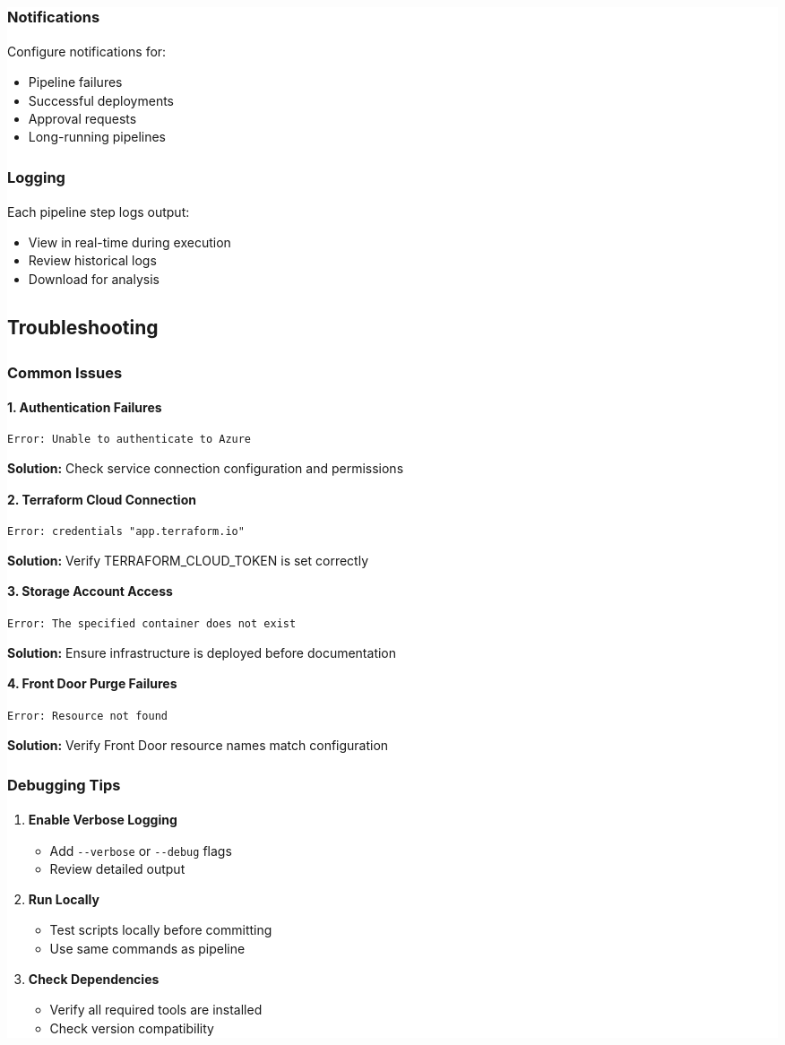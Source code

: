 ### Notifications

Configure notifications for:
- Pipeline failures
- Successful deployments
- Approval requests
- Long-running pipelines

### Logging

Each pipeline step logs output:
- View in real-time during execution
- Review historical logs
- Download for analysis

## Troubleshooting

### Common Issues

**1. Authentication Failures**
```
Error: Unable to authenticate to Azure
```
**Solution:** Check service connection configuration and permissions

**2. Terraform Cloud Connection**
```
Error: credentials "app.terraform.io"
```
**Solution:** Verify TERRAFORM_CLOUD_TOKEN is set correctly

**3. Storage Account Access**
```
Error: The specified container does not exist
```
**Solution:** Ensure infrastructure is deployed before documentation

**4. Front Door Purge Failures**
```
Error: Resource not found
```
**Solution:** Verify Front Door resource names match configuration

### Debugging Tips

1. **Enable Verbose Logging**
   - Add `--verbose` or `--debug` flags
   - Review detailed output

2. **Run Locally**
   - Test scripts locally before committing
   - Use same commands as pipeline

3. **Check Dependencies**
   - Verify all required tools are installed
   - Check version compatibility
